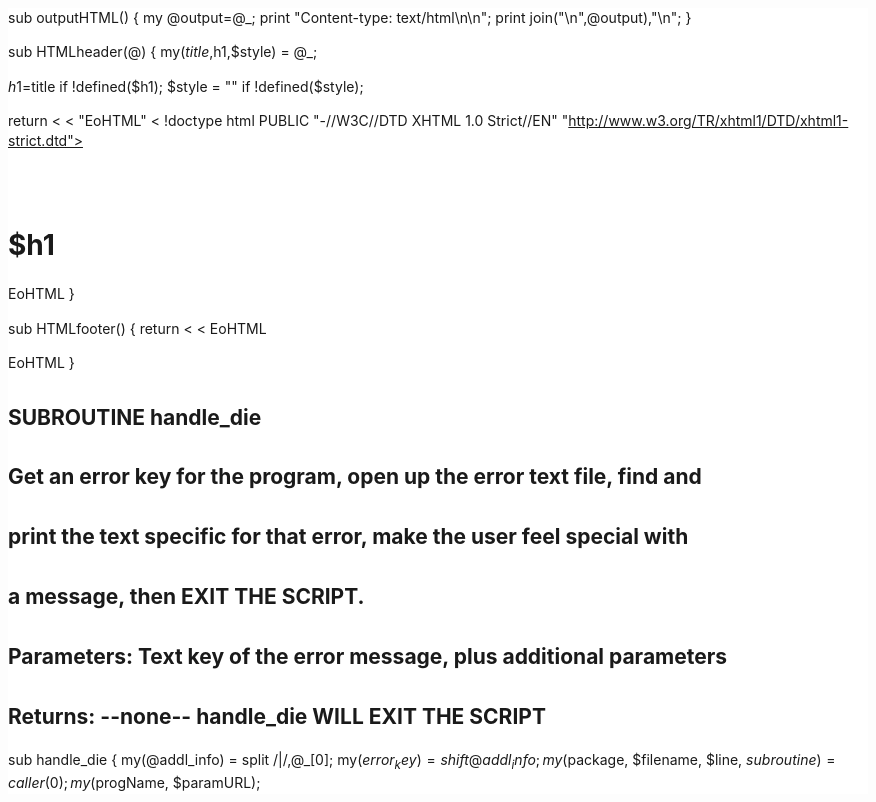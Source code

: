
sub outputHTML() {
  my @output=@_;
  print "Content-type: text/html\n\n";
  print join("\n",@output),"\n";
}

sub HTMLheader(@) {
 my($title,$h1,$style) = @_;
 
 $h1=$title if !defined($h1);
 $style = "" if !defined($style);
 
 return < < "EoHTML"
< !doctype html PUBLIC "-//W3C//DTD XHTML 1.0 Strict//EN" "http://www.w3.org/TR/xhtml1/DTD/xhtml1-strict.dtd">
<html xml:lang="en" xmlns="http://www.w3.org/1999/xhtml">
<head>
    <meta http-equiv="Content-Type" content="text/html; charset=UTF-8"/>
    <meta name="robots" content="none"/>
    <title>$title</title>
    <link rel="stylesheet" type="text/css" href="/style/ohiolink.css"/>
    <style type="text/css"><!--/*-->< ![cdata[/*><!--*/
       $style
    /*]]>*/--></style>
</head>
<body>
<p align="right"><img src="/images/bar-header.jpg" alt="" />
<h1>$h1</h1>
EoHTML
}

sub HTMLfooter() {
  return < < EoHTML
</p></body>
</html>
EoHTML
}

##
## SUBROUTINE handle_die
##
##   Get an error key for the program, open up the error text file, find and
##   print the text specific for that error, make the user feel special with
##   a message, then EXIT THE SCRIPT.
##
##   Parameters: Text key of the error message, plus additional parameters
##   Returns:    --none--  handle_die WILL EXIT THE SCRIPT
sub handle_die {
  my(@addl_info) = split /\|/,@_[0];
  my($error_key) = shift @addl_info;
  my($package, $filename, $line, $subroutine) = caller(0);
  my($progName, $paramURL);

